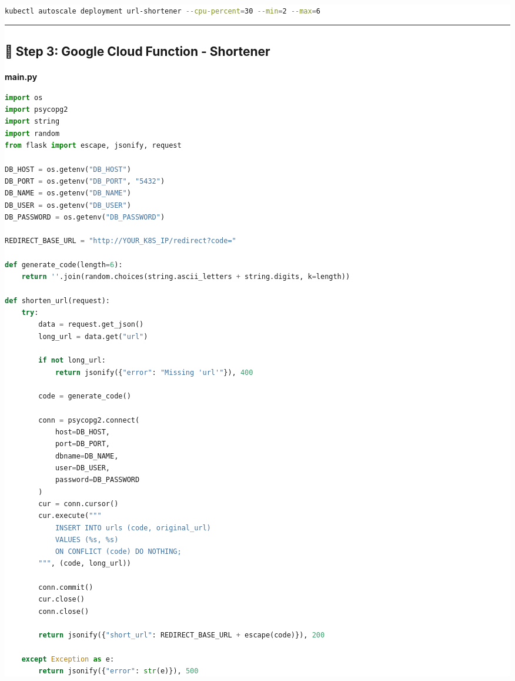 ```bash
kubectl autoscale deployment url-shortener --cpu-percent=30 --min=2 --max=6
```

---

## 🧠 Step 3: Google Cloud Function - Shortener

**main.py**

```python
import os
import psycopg2
import string
import random
from flask import escape, jsonify, request

DB_HOST = os.getenv("DB_HOST")
DB_PORT = os.getenv("DB_PORT", "5432")
DB_NAME = os.getenv("DB_NAME")
DB_USER = os.getenv("DB_USER")
DB_PASSWORD = os.getenv("DB_PASSWORD")

REDIRECT_BASE_URL = "http://YOUR_K8S_IP/redirect?code="

def generate_code(length=6):
    return ''.join(random.choices(string.ascii_letters + string.digits, k=length))

def shorten_url(request):
    try:
        data = request.get_json()
        long_url = data.get("url")

        if not long_url:
            return jsonify({"error": "Missing 'url'"}), 400

        code = generate_code()

        conn = psycopg2.connect(
            host=DB_HOST,
            port=DB_PORT,
            dbname=DB_NAME,
            user=DB_USER,
            password=DB_PASSWORD
        )
        cur = conn.cursor()
        cur.execute("""
            INSERT INTO urls (code, original_url)
            VALUES (%s, %s)
            ON CONFLICT (code) DO NOTHING;
        """, (code, long_url))

        conn.commit()
        cur.close()
        conn.close()

        return jsonify({"short_url": REDIRECT_BASE_URL + escape(code)}), 200

    except Exception as e:
        return jsonify({"error": str(e)}), 500
```
